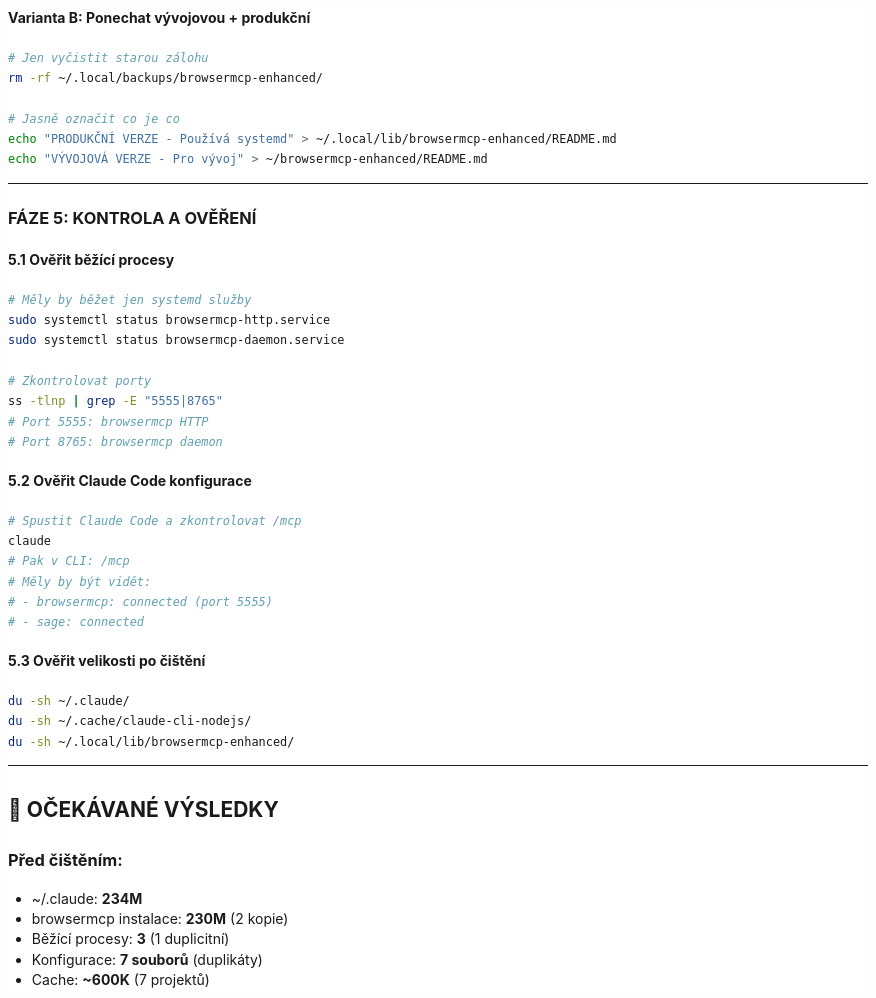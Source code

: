 #### Varianta B: Ponechat vývojovou + produkční
```bash
# Jen vyčistit starou zálohu
rm -rf ~/.local/backups/browsermcp-enhanced/

# Jasně označit co je co
echo "PRODUKČNÍ VERZE - Používá systemd" > ~/.local/lib/browsermcp-enhanced/README.md
echo "VÝVOJOVÁ VERZE - Pro vývoj" > ~/browsermcp-enhanced/README.md
```

---

### FÁZE 5: KONTROLA A OVĚŘENÍ

#### 5.1 Ověřit běžící procesy
```bash
# Měly by běžet jen systemd služby
sudo systemctl status browsermcp-http.service
sudo systemctl status browsermcp-daemon.service

# Zkontrolovat porty
ss -tlnp | grep -E "5555|8765"
# Port 5555: browsermcp HTTP
# Port 8765: browsermcp daemon
```

#### 5.2 Ověřit Claude Code konfigurace
```bash
# Spustit Claude Code a zkontrolovat /mcp
claude
# Pak v CLI: /mcp
# Měly by být vidět:
# - browsermcp: connected (port 5555)
# - sage: connected
```

#### 5.3 Ověřit velikosti po čištění
```bash
du -sh ~/.claude/
du -sh ~/.cache/claude-cli-nodejs/
du -sh ~/.local/lib/browsermcp-enhanced/
```

---

## 🎯 OČEKÁVANÉ VÝSLEDKY

### Před čištěním:
- ~/.claude: **234M**
- browsermcp instalace: **230M** (2 kopie)
- Běžící procesy: **3** (1 duplicitní)
- Konfigurace: **7 souborů** (duplikáty)
- Cache: **~600K** (7 projektů)
